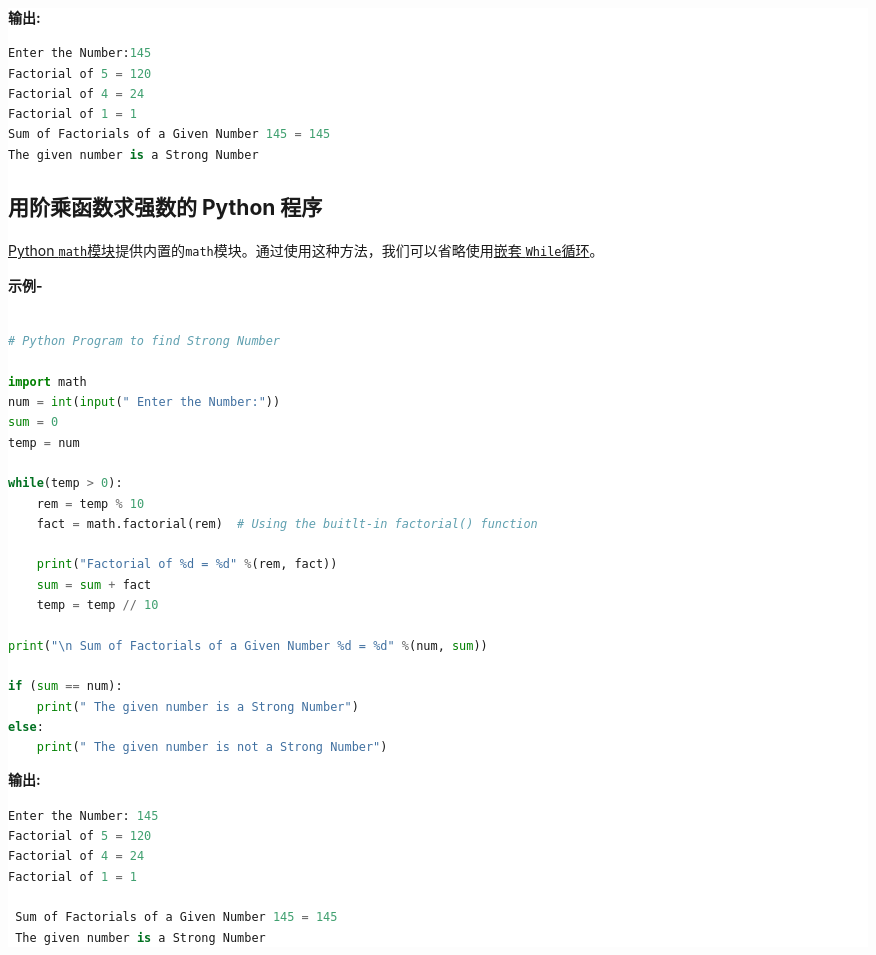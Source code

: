 ```py

```

**输出:**

```py
Enter the Number:145
Factorial of 5 = 120
Factorial of 4 = 24
Factorial of 1 = 1
Sum of Factorials of a Given Number 145 = 145
The given number is a Strong Number

```

## 用阶乘函数求强数的 Python 程序

[Python `math`模块](https://www.javatpoint.com/python-math-module)提供内置的`math`模块。通过使用这种方法，我们可以省略使用[嵌套 `While`循环](https://www.javatpoint.com/python-while-loop)。

**示例-**

```py

# Python Program to find Strong Number

import math
num = int(input(" Enter the Number:"))
sum = 0
temp = num

while(temp > 0):
    rem = temp % 10
    fact = math.factorial(rem)  # Using the buitlt-in factorial() function

    print("Factorial of %d = %d" %(rem, fact))
    sum = sum + fact
    temp = temp // 10

print("\n Sum of Factorials of a Given Number %d = %d" %(num, sum))

if (sum == num):
    print(" The given number is a Strong Number")
else:
    print(" The given number is not a Strong Number") 

```

**输出:**

```py
Enter the Number: 145
Factorial of 5 = 120
Factorial of 4 = 24
Factorial of 1 = 1

 Sum of Factorials of a Given Number 145 = 145
 The given number is a Strong Number

```
